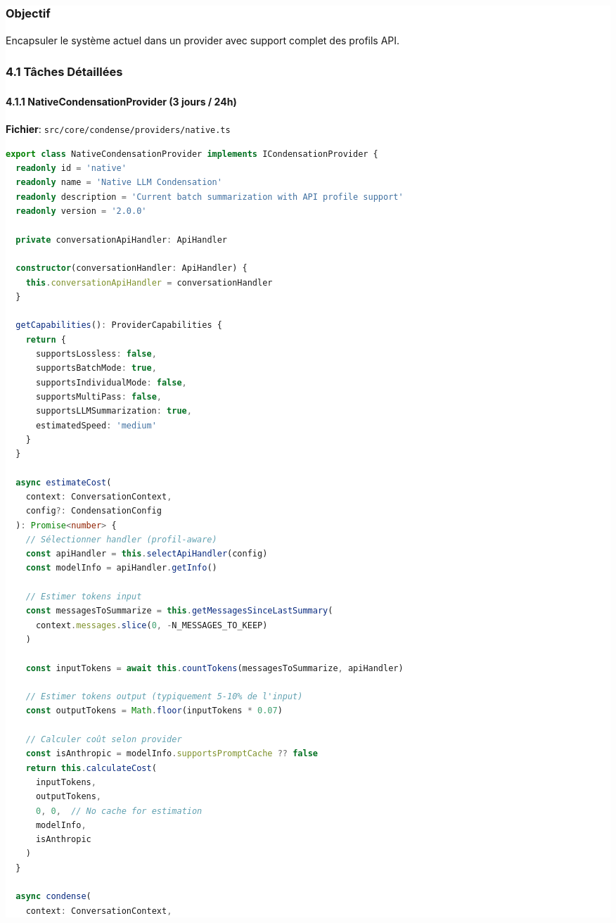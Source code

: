### Objectif
Encapsuler le système actuel dans un provider avec support complet des profils API.

### 4.1 Tâches Détaillées

#### 4.1.1 NativeCondensationProvider (3 jours / 24h)

**Fichier**: `src/core/condense/providers/native.ts`

```typescript
export class NativeCondensationProvider implements ICondensationProvider {
  readonly id = 'native'
  readonly name = 'Native LLM Condensation'
  readonly description = 'Current batch summarization with API profile support'
  readonly version = '2.0.0'
  
  private conversationApiHandler: ApiHandler
  
  constructor(conversationHandler: ApiHandler) {
    this.conversationApiHandler = conversationHandler
  }
  
  getCapabilities(): ProviderCapabilities {
    return {
      supportsLossless: false,
      supportsBatchMode: true,
      supportsIndividualMode: false,
      supportsMultiPass: false,
      supportsLLMSummarization: true,
      estimatedSpeed: 'medium'
    }
  }
  
  async estimateCost(
    context: ConversationContext,
    config?: CondensationConfig
  ): Promise<number> {
    // Sélectionner handler (profil-aware)
    const apiHandler = this.selectApiHandler(config)
    const modelInfo = apiHandler.getInfo()
    
    // Estimer tokens input
    const messagesToSummarize = this.getMessagesSinceLastSummary(
      context.messages.slice(0, -N_MESSAGES_TO_KEEP)
    )
    
    const inputTokens = await this.countTokens(messagesToSummarize, apiHandler)
    
    // Estimer tokens output (typiquement 5-10% de l'input)
    const outputTokens = Math.floor(inputTokens * 0.07)
    
    // Calculer coût selon provider
    const isAnthropic = modelInfo.supportsPromptCache ?? false
    return this.calculateCost(
      inputTokens,
      outputTokens,
      0, 0,  // No cache for estimation
      modelInfo,
      isAnthropic
    )
  }
  
  async condense(
    context: ConversationContext,
```